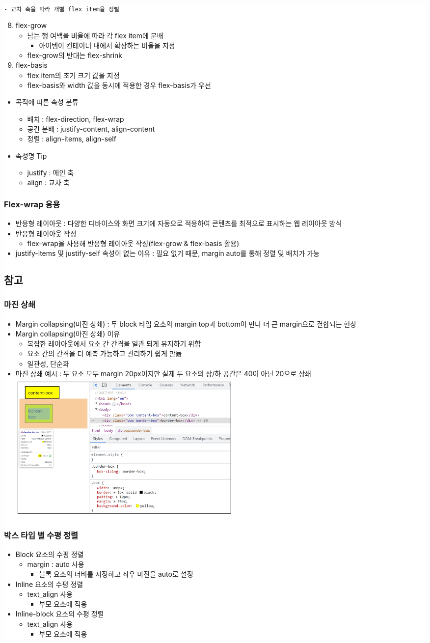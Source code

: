     - 교차 축을 따라 개별 flex item을 정렬
8. flex-grow
    - 남는 행 여백을 비율에 따라 각 flex item에 분배
        - 아이템이 컨테이너 내에서 확장하는 비율을 지정
    - flex-grow의 반대는 flex-shrink
9. flex-basis
    - flex item의 초기 크기 값을 지정
    - flex-basis와 width 값을 동시에 적용한 경우 flex-basis가 우선


- 목적에 따른 속성 분류
    - 배치 : flex-direction, flex-wrap
    - 공간 분배 : justify-content, align-content
    - 정렬 : align-items, align-self

- 속성명 Tip
    - justify : 메인 축
    - align : 교차 축


### Flex-wrap 응용
- 반응형 레이아웃 : 다양한 디바이스와 화면 크기에 자동으로 적응하여 콘텐츠를 최적으로 표시하는 웹 레이아웃 방식
- 반응형 레이아웃 작성
    - flex-wrap을 사용해 반응형 레이아웃 작성(flex-grow & flex-basis 활용)
- justify-items 및 justify-self 속성이 없는 이유 : 필요 없기 때문, margin auto를 통해 정렬 및 배치가 가능

## 참고
### 마진 상쇄
- Margin collapsing(마진 상쇄) : 두 block 타입 요소의 margin top과 bottom이 만나 더 큰 margin으로 결합되는 현상
- Margin collapsing(마진 상쇄) 이유
    - 복잡한 레이아웃에서 요소 간 간격을 일관 되게 유지하기 위함
    - 요소 간의 간격을 더 예측 가능하고 관리하기 쉽게 만듦
    - 일관성, 단순화
- 마진 상쇄 예시 : 두 요소 모두 margin 20px이지만 실제 두 요소의 상/하 공간은 40이 아닌 20으로 상쇄
![alt text](/Web/images/image9.png)

### 박스 타입 별 수평 정렬
- Block 요소의 수평 정렬
    - margin : auto 사용
        - 블록 요소의 너비를 지정하고 좌우 마진을 auto로 설정
- Inline 요소의 수평 정렬
    - text_align 사용
        - 부모 요소에 적용
- Inline-block 요소의 수평 정렬
    - text_align 사용
        - 부모 요소에 적용
